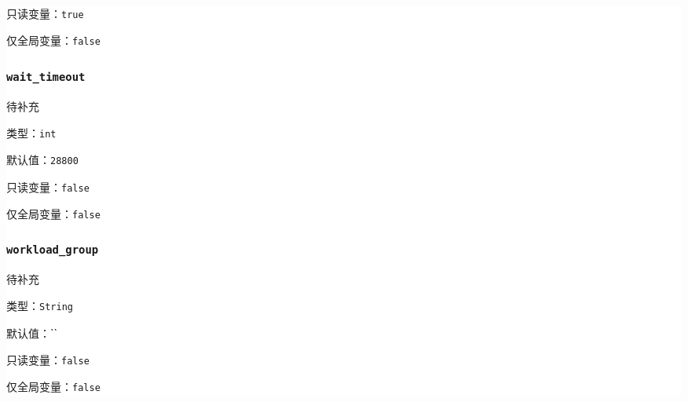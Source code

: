 只读变量：`true`

仅全局变量：`false`

### `wait_timeout`

待补充

类型：`int`

默认值：`28800`

只读变量：`false`

仅全局变量：`false`

### `workload_group`

待补充

类型：`String`

默认值：``

只读变量：`false`

仅全局变量：`false`



